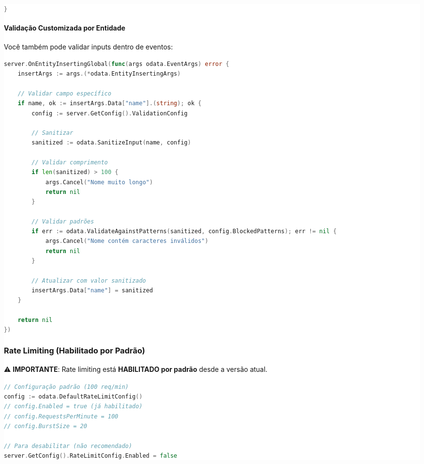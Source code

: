 ```go
}
```

#### Validação Customizada por Entidade

Você também pode validar inputs dentro de eventos:

```go
server.OnEntityInsertingGlobal(func(args odata.EventArgs) error {
    insertArgs := args.(*odata.EntityInsertingArgs)
    
    // Validar campo específico
    if name, ok := insertArgs.Data["name"].(string); ok {
        config := server.GetConfig().ValidationConfig
        
        // Sanitizar
        sanitized := odata.SanitizeInput(name, config)
        
        // Validar comprimento
        if len(sanitized) > 100 {
            args.Cancel("Nome muito longo")
            return nil
        }
        
        // Validar padrões
        if err := odata.ValidateAgainstPatterns(sanitized, config.BlockedPatterns); err != nil {
            args.Cancel("Nome contém caracteres inválidos")
            return nil
        }
        
        // Atualizar com valor sanitizado
        insertArgs.Data["name"] = sanitized
    }
    
    return nil
})
```

### Rate Limiting (Habilitado por Padrão)

⚠️ **IMPORTANTE**: Rate limiting está **HABILITADO por padrão** desde a versão atual.

```go
// Configuração padrão (100 req/min)
config := odata.DefaultRateLimitConfig()
// config.Enabled = true (já habilitado)
// config.RequestsPerMinute = 100
// config.BurstSize = 20

// Para desabilitar (não recomendado)
server.GetConfig().RateLimitConfig.Enabled = false
```
